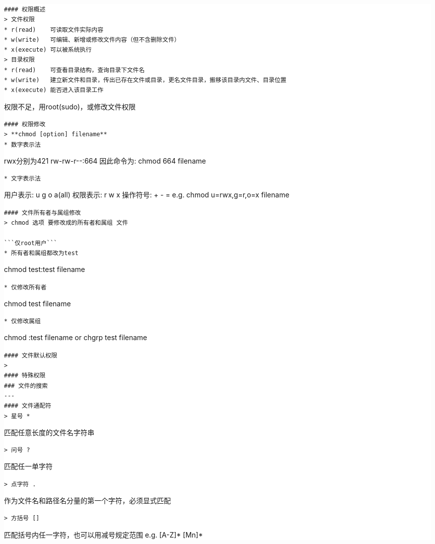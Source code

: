 ```
#### 权限概述
> 文件权限
* r(read)    可读取文件实际内容
* w(write)   可编辑、新增或修改文件内容（但不含删除文件）
* x(execute) 可以被系统执行
> 目录权限
* r(read)    可查看目录结构，查询目录下文件名
* w(write)   建立新文件和目录，传出已存在文件或目录，更名文件目录，搬移该目录内文件、目录位置
* x(execute) 能否进入该目录工作
```
权限不足，用root(sudo)，或修改文件权限
```
#### 权限修改
> **chmod [option] filename**
* 数字表示法
```
rwx分别为421
rw-rw-r--:664
因此命令为: chmod 664 filename
```
* 文字表示法
```
用户表示: u g o a(all)
权限表示: r w x
操作符号: + - =
e.g. chmod u=rwx,g=r,o=x filename
```
#### 文件所有者与属组修改
> chmod 选项 要修改成的所有者和属组 文件

```仅root用户```
* 所有者和属组都改为test
```
chmod test:test filename
```
* 仅修改所有者
```
chmod test filename
```
* 仅修改属组
```
chmod :test filename
or
chgrp test filename
```
#### 文件默认权限
> 
#### 特殊权限
### 文件的搜索
---
#### 文件通配符
> 星号 *
```
匹配任意长度的文件名字符串
```
> 问号 ?
```
匹配任一单字符
```
> 点字符 .
```
作为文件名和路径名分量的第一个字符，必须显式匹配
```
> 方括号 []
```
匹配括号内任一字符，也可以用减号规定范围
e.g. [A-Z]* [Mn]*